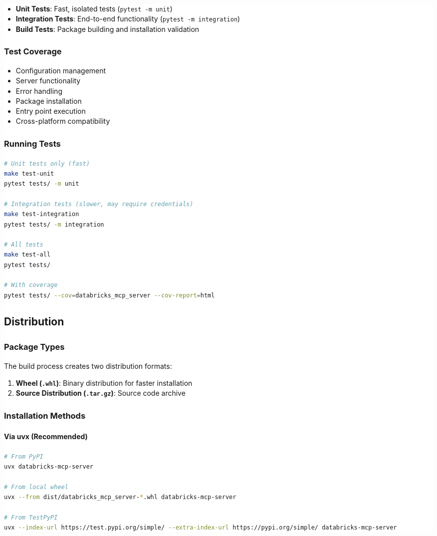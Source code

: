 - **Unit Tests**: Fast, isolated tests (`pytest -m unit`)
- **Integration Tests**: End-to-end functionality (`pytest -m integration`)
- **Build Tests**: Package building and installation validation

### Test Coverage

- Configuration management
- Server functionality
- Error handling
- Package installation
- Entry point execution
- Cross-platform compatibility

### Running Tests

```bash
# Unit tests only (fast)
make test-unit
pytest tests/ -m unit

# Integration tests (slower, may require credentials)
make test-integration
pytest tests/ -m integration

# All tests
make test-all
pytest tests/

# With coverage
pytest tests/ --cov=databricks_mcp_server --cov-report=html
```

## Distribution

### Package Types

The build process creates two distribution formats:

1. **Wheel (`.whl`)**: Binary distribution for faster installation
2. **Source Distribution (`.tar.gz`)**: Source code archive

### Installation Methods

#### Via uvx (Recommended)

```bash
# From PyPI
uvx databricks-mcp-server

# From local wheel
uvx --from dist/databricks_mcp_server-*.whl databricks-mcp-server

# From TestPyPI
uvx --index-url https://test.pypi.org/simple/ --extra-index-url https://pypi.org/simple/ databricks-mcp-server
```
